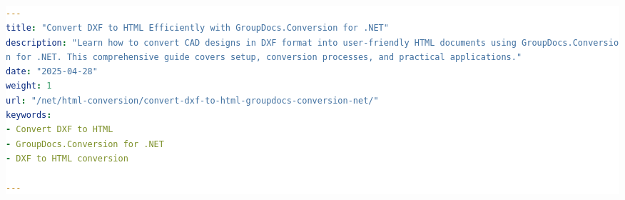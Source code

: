 ```yaml
---
title: "Convert DXF to HTML Efficiently with GroupDocs.Conversion for .NET"
description: "Learn how to convert CAD designs in DXF format into user-friendly HTML documents using GroupDocs.Conversion for .NET. This comprehensive guide covers setup, conversion processes, and practical applications."
date: "2025-04-28"
weight: 1
url: "/net/html-conversion/convert-dxf-to-html-groupdocs-conversion-net/"
keywords:
- Convert DXF to HTML
- GroupDocs.Conversion for .NET
- DXF to HTML conversion

---
```


